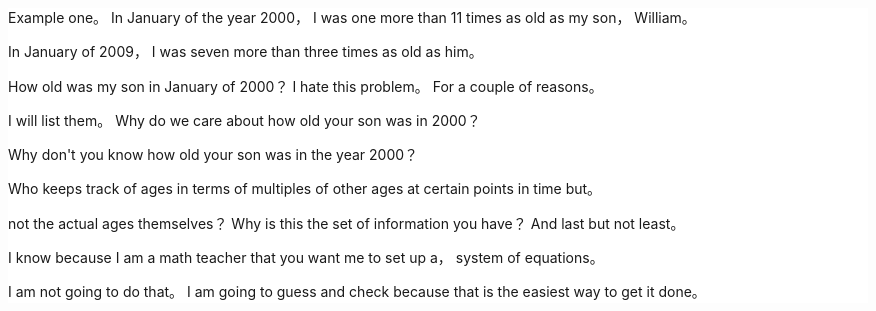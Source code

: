  Example one。 In January of the year 2000， I was one more than 11 times as old as my son， William。

 In January of 2009， I was seven more than three times as old as him。

 How old was my son in January of 2000？ I hate this problem。 For a couple of reasons。

 I will list them。 Why do we care about how old your son was in 2000？

 Why don't you know how old your son was in the year 2000？

 Who keeps track of ages in terms of multiples of other ages at certain points in time but。

 not the actual ages themselves？ Why is this the set of information you have？ And last but not least。

 I know because I am a math teacher that you want me to set up a， system of equations。

 I am not going to do that。 I am going to guess and check because that is the easiest way to get it done。

